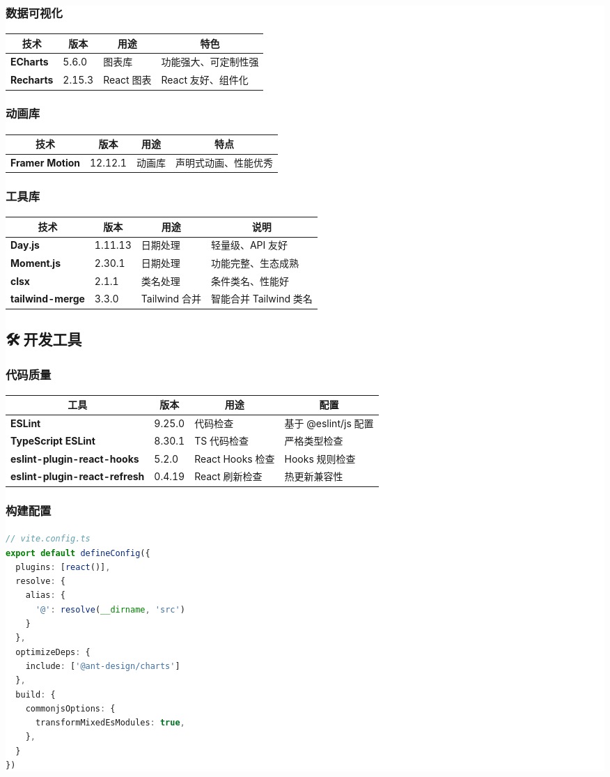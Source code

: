 ### 数据可视化
| 技术 | 版本 | 用途 | 特色 |
|------|------|------|------|
| **ECharts** | 5.6.0 | 图表库 | 功能强大、可定制性强 |
| **Recharts** | 2.15.3 | React 图表 | React 友好、组件化 |

### 动画库
| 技术 | 版本 | 用途 | 特点 |
|------|------|------|------|
| **Framer Motion** | 12.12.1 | 动画库 | 声明式动画、性能优秀 |

### 工具库
| 技术 | 版本 | 用途 | 说明 |
|------|------|------|------|
| **Day.js** | 1.11.13 | 日期处理 | 轻量级、API 友好 |
| **Moment.js** | 2.30.1 | 日期处理 | 功能完整、生态成熟 |
| **clsx** | 2.1.1 | 类名处理 | 条件类名、性能好 |
| **tailwind-merge** | 3.3.0 | Tailwind 合并 | 智能合并 Tailwind 类名 |

## 🛠️ 开发工具

### 代码质量
| 工具 | 版本 | 用途 | 配置 |
|------|------|------|------|
| **ESLint** | 9.25.0 | 代码检查 | 基于 @eslint/js 配置 |
| **TypeScript ESLint** | 8.30.1 | TS 代码检查 | 严格类型检查 |
| **eslint-plugin-react-hooks** | 5.2.0 | React Hooks 检查 | Hooks 规则检查 |
| **eslint-plugin-react-refresh** | 0.4.19 | React 刷新检查 | 热更新兼容性 |

### 构建配置
```typescript
// vite.config.ts
export default defineConfig({
  plugins: [react()],
  resolve: {
    alias: {
      '@': resolve(__dirname, 'src')
    }
  },
  optimizeDeps: {
    include: ['@ant-design/charts']
  },
  build: {
    commonjsOptions: {
      transformMixedEsModules: true,
    },
  }
})
```
